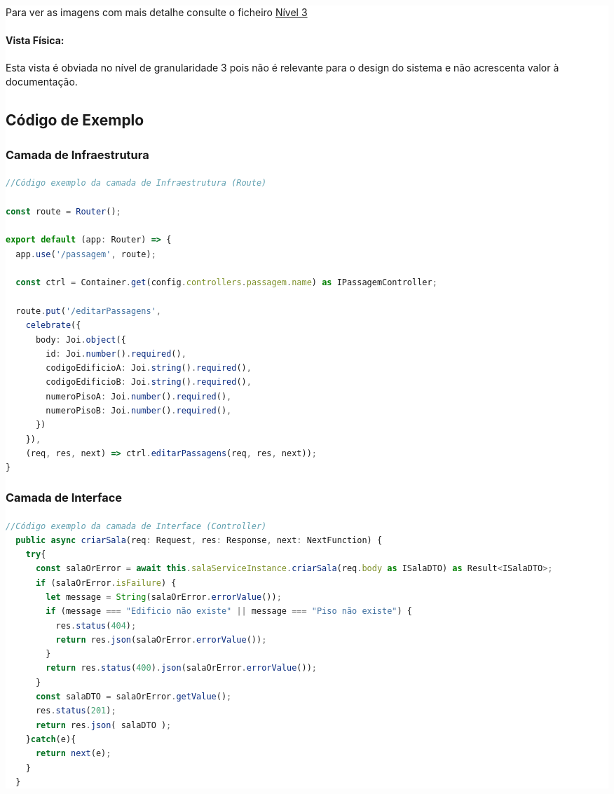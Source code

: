 Para ver as imagens com mais detalhe consulte o ficheiro [Nível 3](/docs/Sprint_A/US_350/N3/)

#### Vista Física: 

Esta vista é obviada no nível de granularidade 3 pois não é relevante para o design do sistema e não acrescenta valor à documentação.

## Código de Exemplo

### Camada de Infraestrutura 

```typescript
//Código exemplo da camada de Infraestrutura (Route)

const route = Router();

export default (app: Router) => {
  app.use('/passagem', route);

  const ctrl = Container.get(config.controllers.passagem.name) as IPassagemController;

  route.put('/editarPassagens',
    celebrate({
      body: Joi.object({
        id: Joi.number().required(),
        codigoEdificioA: Joi.string().required(),
        codigoEdificioB: Joi.string().required(),
        numeroPisoA: Joi.number().required(),
        numeroPisoB: Joi.number().required(),
      })
    }),
    (req, res, next) => ctrl.editarPassagens(req, res, next));
}
```

### Camada de Interface

```typescript
//Código exemplo da camada de Interface (Controller)
  public async criarSala(req: Request, res: Response, next: NextFunction) {
    try{
      const salaOrError = await this.salaServiceInstance.criarSala(req.body as ISalaDTO) as Result<ISalaDTO>;
      if (salaOrError.isFailure) {
        let message = String(salaOrError.errorValue());
        if (message === "Edificio não existe" || message === "Piso não existe") {
          res.status(404);
          return res.json(salaOrError.errorValue());
        }
        return res.status(400).json(salaOrError.errorValue());
      }
      const salaDTO = salaOrError.getValue();
      res.status(201);
      return res.json( salaDTO );
    }catch(e){
      return next(e);
    }
  }
```
